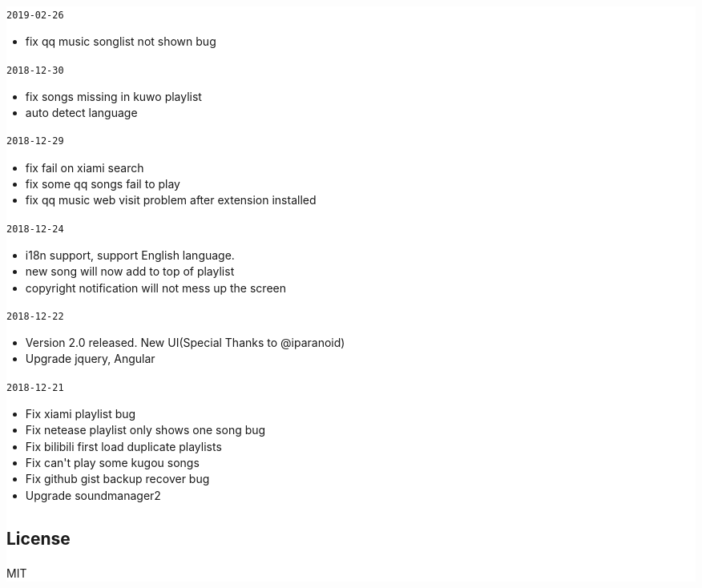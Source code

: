 `2019-02-26`

- fix qq music songlist not shown bug

`2018-12-30`

- fix songs missing in kuwo playlist
- auto detect language

`2018-12-29`

- fix fail on xiami search
- fix some qq songs fail to play
- fix qq music web visit problem after extension installed

`2018-12-24`

- i18n support, support English language.
- new song will now add to top of playlist
- copyright notification will not mess up the screen

`2018-12-22`

- Version 2.0 released. New UI(Special Thanks to @iparanoid)
- Upgrade jquery, Angular

`2018-12-21`

- Fix xiami playlist bug
- Fix netease playlist only shows one song bug
- Fix bilibili first load duplicate playlists
- Fix can't play some kugou songs
- Fix github gist backup recover bug
- Upgrade soundmanager2

## License

MIT
